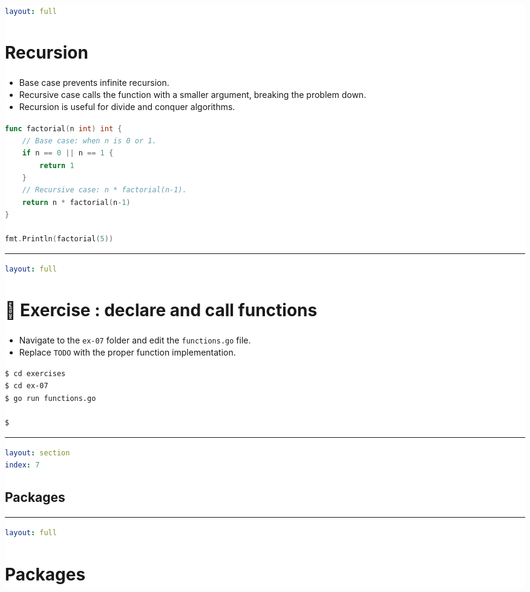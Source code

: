 
```yaml
layout: full
```
#  Recursion
- Base case prevents infinite recursion.
- Recursive case calls the function with a smaller argument, breaking the problem down.
- Recursion is useful for divide and conquer algorithms.

```go {all|2-5|6-7|all}
func factorial(n int) int {
    // Base case: when n is 0 or 1.
    if n == 0 || n == 1 {
        return 1
    }
    // Recursive case: n * factorial(n-1).
    return n * factorial(n-1)
}

fmt.Println(factorial(5))
```

---

```yaml
layout: full
```

# 📝 Exercise : declare and call functions

- Navigate to the `ex-07` folder and edit the `functions.go` file.
- Replace `TODO` with the proper function implementation.

```console
$ cd exercises
$ cd ex-07
$ go run functions.go

$
```

---

```yaml
layout: section
index: 7
```

## Packages

---

```yaml
layout: full
```
# Packages
